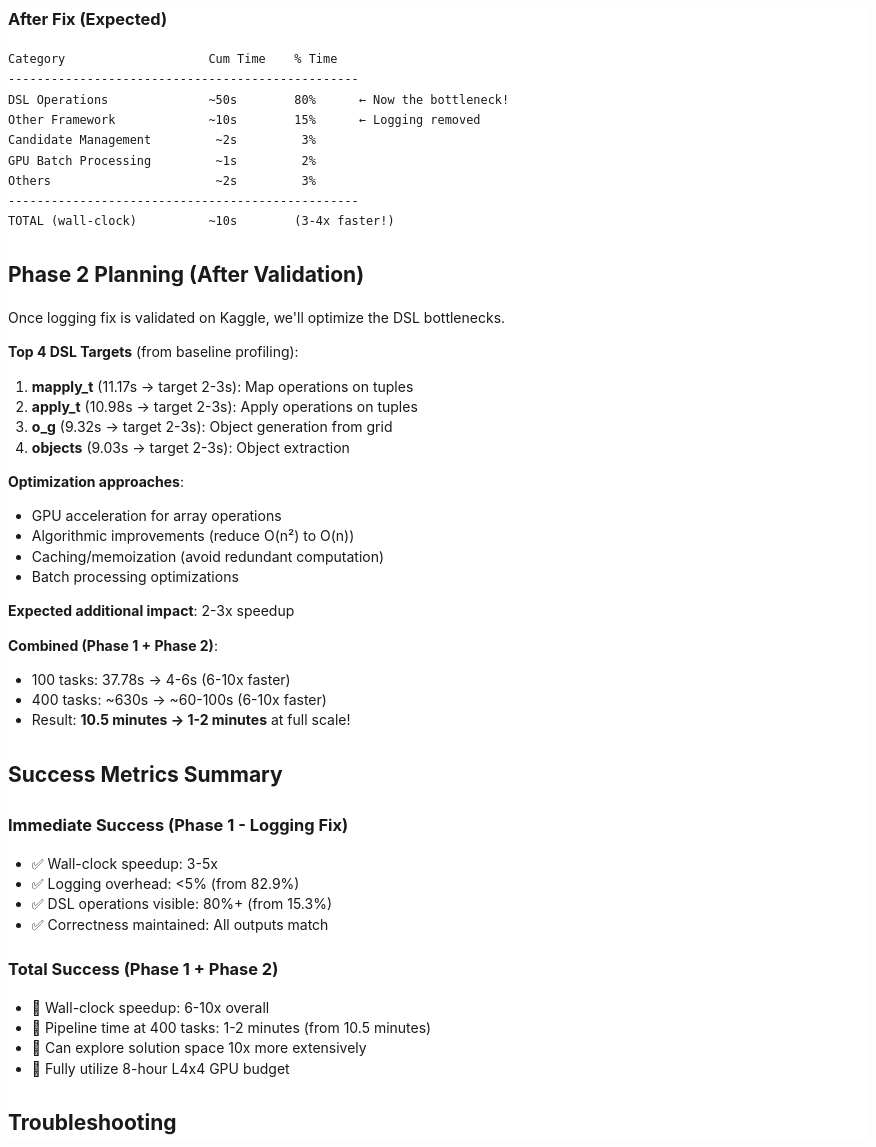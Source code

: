 ### After Fix (Expected)
```
Category                    Cum Time    % Time
-------------------------------------------------
DSL Operations              ~50s        80%      ← Now the bottleneck!
Other Framework             ~10s        15%      ← Logging removed
Candidate Management         ~2s         3%
GPU Batch Processing         ~1s         2%
Others                       ~2s         3%
-------------------------------------------------
TOTAL (wall-clock)          ~10s        (3-4x faster!)
```

## Phase 2 Planning (After Validation)

Once logging fix is validated on Kaggle, we'll optimize the DSL bottlenecks.

**Top 4 DSL Targets** (from baseline profiling):
1. **mapply_t** (11.17s → target 2-3s): Map operations on tuples
2. **apply_t** (10.98s → target 2-3s): Apply operations on tuples
3. **o_g** (9.32s → target 2-3s): Object generation from grid
4. **objects** (9.03s → target 2-3s): Object extraction

**Optimization approaches**:
- GPU acceleration for array operations
- Algorithmic improvements (reduce O(n²) to O(n))
- Caching/memoization (avoid redundant computation)
- Batch processing optimizations

**Expected additional impact**: 2-3x speedup

**Combined (Phase 1 + Phase 2)**:
- 100 tasks: 37.78s → 4-6s (6-10x faster)
- 400 tasks: ~630s → ~60-100s (6-10x faster)
- Result: **10.5 minutes → 1-2 minutes** at full scale!

## Success Metrics Summary

### Immediate Success (Phase 1 - Logging Fix)
- ✅ Wall-clock speedup: 3-5x
- ✅ Logging overhead: <5% (from 82.9%)
- ✅ DSL operations visible: 80%+ (from 15.3%)
- ✅ Correctness maintained: All outputs match

### Total Success (Phase 1 + Phase 2)
- 🎯 Wall-clock speedup: 6-10x overall
- 🎯 Pipeline time at 400 tasks: 1-2 minutes (from 10.5 minutes)
- 🎯 Can explore solution space 10x more extensively
- 🎯 Fully utilize 8-hour L4x4 GPU budget

## Troubleshooting

